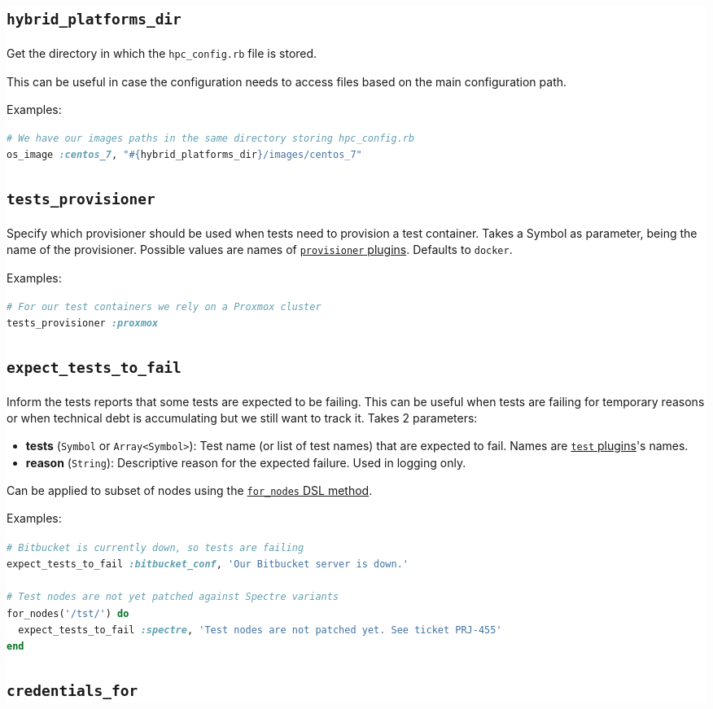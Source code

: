 <a name="hybrid_platforms_dir"></a>
## `hybrid_platforms_dir`

Get the directory in which the `hpc_config.rb` file is stored.

This can be useful in case the configuration needs to access files based on the main configuration path.

Examples:
```ruby
# We have our images paths in the same directory storing hpc_config.rb
os_image :centos_7, "#{hybrid_platforms_dir}/images/centos_7"
```

<a name="tests_provisioner"></a>
## `tests_provisioner`

Specify which provisioner should be used when tests need to provision a test container.
Takes a Symbol as parameter, being the name of the provisioner.
Possible values are names of [`provisioner` plugins](plugins.md#provisioner). Defaults to `docker`.

Examples:
```ruby
# For our test containers we rely on a Proxmox cluster
tests_provisioner :proxmox
```

<a name="expect_tests_to_fail"></a>
## `expect_tests_to_fail`

Inform the tests reports that some tests are expected to be failing.
This can be useful when tests are failing for temporary reasons or when technical debt is accumulating but we still want to track it.
Takes 2 parameters:
* **tests** (`Symbol` or `Array<Symbol>`): Test name (or list of test names) that are expected to fail. Names are [`test` plugins](plugins.md#test)'s names.
* **reason** (`String`): Descriptive reason for the expected failure. Used in logging only.

Can be applied to subset of nodes using the [`for_nodes` DSL method](#for_nodes).

Examples:
```ruby
# Bitbucket is currently down, so tests are failing
expect_tests_to_fail :bitbucket_conf, 'Our Bitbucket server is down.'

# Test nodes are not yet patched against Spectre variants
for_nodes('/tst/') do
  expect_tests_to_fail :spectre, 'Test nodes are not patched yet. See ticket PRJ-455'
end
```

<a name="credentials_for"></a>
## `credentials_for`
